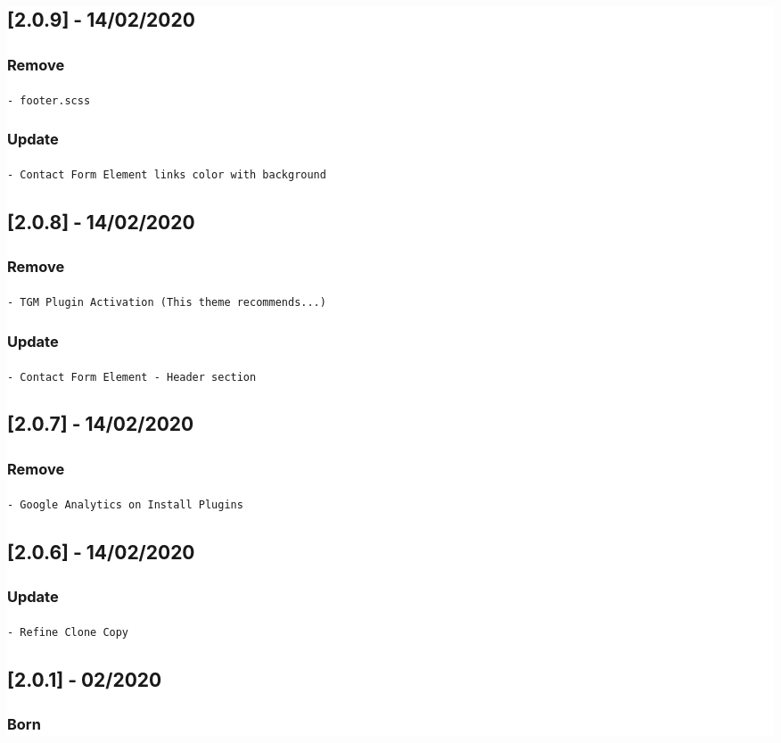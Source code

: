 ## [2.0.9] - 14/02/2020
### Remove
	- footer.scss
### Update
	- Contact Form Element links color with background

## [2.0.8] - 14/02/2020
### Remove
	- TGM Plugin Activation (This theme recommends...)
### Update
	- Contact Form Element - Header section

## [2.0.7] - 14/02/2020
### Remove
	- Google Analytics on Install Plugins

## [2.0.6] - 14/02/2020
### Update
	- Refine Clone Copy

## [2.0.1] - 02/2020
### Born